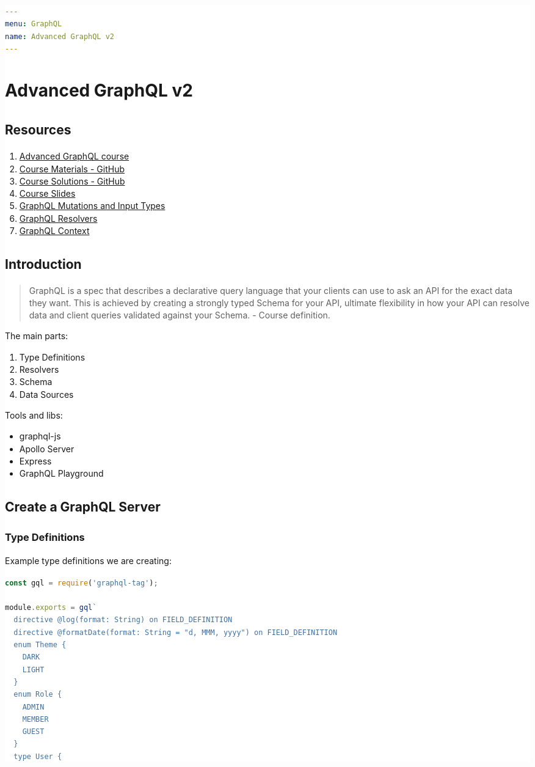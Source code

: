 ```yaml
---
menu: GraphQL
name: Advanced GraphQL v2
---
```


# Advanced GraphQL v2

## Resources

1. [Advanced GraphQL course](https://frontendmasters.com/courses/advanced-graphql-v2/)
2. [Course Materials - GitHub](https://github.com/FrontendMasters/advanced-gql-v2)
3. [Course Solutions - GitHub](https://github.com/FrontendMasters/advanced-gql-v2/tree/solution/src)
4. [Course Slides](https://docs.google.com/presentation/d/1DaTDx2Jdolkws2xPx44ee6WuQYMiIAyaaEmN-IBaW1s/edit#slide=id.g62311a3d9f_0_5)
5. [GraphQL Mutations and Input Types](https://graphql.org/graphql-js/mutations-and-input-types/)
6. [GraphQL Resolvers](https://www.apollographql.com/docs/graphql-tools/resolvers/)
7. [GraphQL Context](https://graphql.org/learn/execution/#root-fields-resolvers)

## Introduction

> GraphQL is a spec that describes a declarative query language that your clients can use to ask an API for the exact data they want. This is achieved by creating a strongly typed Schema for your API, ultimate flexibility in how your API can resolve data and client queries validated against your Schema. - Course definition.

The main parts:

1. Type Definitions
2. Resolvers
3. Schema
4. Data Sources

Tools and libs:

- graphql-js
- Apollo Server
- Express
- GraphQL Playground

## Create a GraphQL Server

### Type Definitions

Example type definitions we are creating:

```javascript
const gql = require('graphql-tag');

module.exports = gql`
  directive @log(format: String) on FIELD_DEFINITION
  directive @formatDate(format: String = "d, MMM, yyyy") on FIELD_DEFINITION
  enum Theme {
    DARK
    LIGHT
  }
  enum Role {
    ADMIN
    MEMBER
    GUEST
  }
  type User {
```